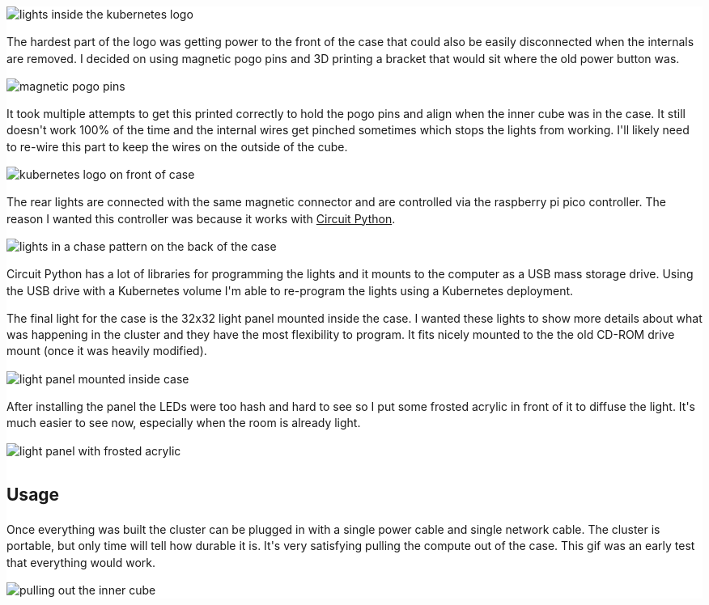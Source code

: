 ![lights inside the kubernetes logo](../../img/cubernetes-lights-1.gif)

The hardest part of the logo was getting power to the front of the case that could also be easily disconnected when the internals are removed.
I decided on using magnetic pogo pins and 3D printing a bracket that would sit where the old power button was.

![magnetic pogo pins](../../img/cubernetes-lights-1.jpg)

It took multiple attempts to get this printed correctly to hold the pogo pins and align when the inner cube was in the case.
It still doesn't work 100% of the time and the internal wires get pinched sometimes which stops the lights from working.
I'll likely need to re-wire this part to keep the wires on the outside of the cube.

![kubernetes logo on front of case](../../img/cubernetes-lights-2.jpg)

The rear lights are connected with the same magnetic connector and are controlled via the raspberry pi pico controller.
The reason I wanted this controller was because it works with [Circuit Python](https://circuitpython.org/).

![lights in a chase pattern on the back of the case](../../img/cubernetes-lights-2.gif)

Circuit Python has a lot of libraries for programming the lights and it mounts to the computer as a USB mass storage drive.
Using the USB drive with a Kubernetes volume I'm able to re-program the lights using a Kubernetes deployment.

The final light for the case is the 32x32 light panel mounted inside the case.
I wanted these lights to show more details about what was happening in the cluster and they have the most flexibility to program.
It fits nicely mounted to the the old CD-ROM drive mount (once it was heavily modified).

![light panel mounted inside case](../../img/cubernetes-lights-3.jpg)

After installing the panel the LEDs were too hash and hard to see so I put some frosted acrylic in front of it to diffuse the light.
It's much easier to see now, especially when the room is already light.

![light panel with frosted acrylic](../../img/cubernetes-lights-3.gif)

## Usage

Once everything was built the cluster can be plugged in with a single power cable and single network cable.
The cluster is portable, but only time will tell how durable it is.
It's very satisfying pulling the compute out of the case.
This gif was an early test that everything would work.

![pulling out the inner cube](../../img/cubernetes-case-1.gif)
